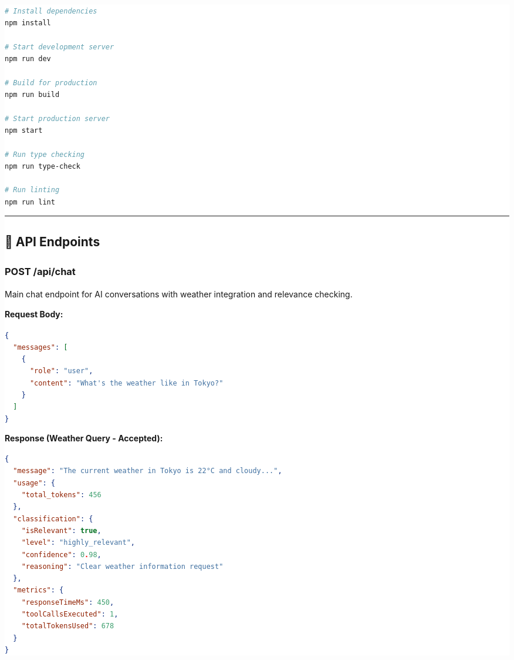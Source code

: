 ```bash
# Install dependencies
npm install

# Start development server
npm run dev

# Build for production
npm run build

# Start production server
npm start

# Run type checking
npm run type-check

# Run linting
npm run lint
```

---

## 📡 API Endpoints

### **POST /api/chat**

Main chat endpoint for AI conversations with weather integration and relevance checking.

**Request Body:**

```json
{
  "messages": [
    {
      "role": "user",
      "content": "What's the weather like in Tokyo?"
    }
  ]
}
```

**Response (Weather Query - Accepted):**

```json
{
  "message": "The current weather in Tokyo is 22°C and cloudy...",
  "usage": {
    "total_tokens": 456
  },
  "classification": {
    "isRelevant": true,
    "level": "highly_relevant",
    "confidence": 0.98,
    "reasoning": "Clear weather information request"
  },
  "metrics": {
    "responseTimeMs": 450,
    "toolCallsExecuted": 1,
    "totalTokensUsed": 678
  }
}
```

